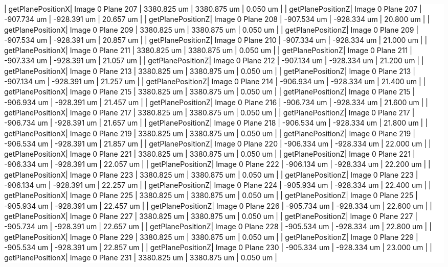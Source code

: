 | getPlanePositionX| Image 0 Plane 207 | 3380.825 um | 3380.875 um | 0.050 um |
| getPlanePositionZ| Image 0 Plane 207 | -907.734 um | -928.391 um | 20.657 um |
| getPlanePositionZ| Image 0 Plane 208 | -907.534 um | -928.334 um | 20.800 um |
| getPlanePositionX| Image 0 Plane 209 | 3380.825 um | 3380.875 um | 0.050 um |
| getPlanePositionZ| Image 0 Plane 209 | -907.534 um | -928.391 um | 20.857 um |
| getPlanePositionZ| Image 0 Plane 210 | -907.334 um | -928.334 um | 21.000 um |
| getPlanePositionX| Image 0 Plane 211 | 3380.825 um | 3380.875 um | 0.050 um |
| getPlanePositionZ| Image 0 Plane 211 | -907.334 um | -928.391 um | 21.057 um |
| getPlanePositionZ| Image 0 Plane 212 | -907.134 um | -928.334 um | 21.200 um |
| getPlanePositionX| Image 0 Plane 213 | 3380.825 um | 3380.875 um | 0.050 um |
| getPlanePositionZ| Image 0 Plane 213 | -907.134 um | -928.391 um | 21.257 um |
| getPlanePositionZ| Image 0 Plane 214 | -906.934 um | -928.334 um | 21.400 um |
| getPlanePositionX| Image 0 Plane 215 | 3380.825 um | 3380.875 um | 0.050 um |
| getPlanePositionZ| Image 0 Plane 215 | -906.934 um | -928.391 um | 21.457 um |
| getPlanePositionZ| Image 0 Plane 216 | -906.734 um | -928.334 um | 21.600 um |
| getPlanePositionX| Image 0 Plane 217 | 3380.825 um | 3380.875 um | 0.050 um |
| getPlanePositionZ| Image 0 Plane 217 | -906.734 um | -928.391 um | 21.657 um |
| getPlanePositionZ| Image 0 Plane 218 | -906.534 um | -928.334 um | 21.800 um |
| getPlanePositionX| Image 0 Plane 219 | 3380.825 um | 3380.875 um | 0.050 um |
| getPlanePositionZ| Image 0 Plane 219 | -906.534 um | -928.391 um | 21.857 um |
| getPlanePositionZ| Image 0 Plane 220 | -906.334 um | -928.334 um | 22.000 um |
| getPlanePositionX| Image 0 Plane 221 | 3380.825 um | 3380.875 um | 0.050 um |
| getPlanePositionZ| Image 0 Plane 221 | -906.334 um | -928.391 um | 22.057 um |
| getPlanePositionZ| Image 0 Plane 222 | -906.134 um | -928.334 um | 22.200 um |
| getPlanePositionX| Image 0 Plane 223 | 3380.825 um | 3380.875 um | 0.050 um |
| getPlanePositionZ| Image 0 Plane 223 | -906.134 um | -928.391 um | 22.257 um |
| getPlanePositionZ| Image 0 Plane 224 | -905.934 um | -928.334 um | 22.400 um |
| getPlanePositionX| Image 0 Plane 225 | 3380.825 um | 3380.875 um | 0.050 um |
| getPlanePositionZ| Image 0 Plane 225 | -905.934 um | -928.391 um | 22.457 um |
| getPlanePositionZ| Image 0 Plane 226 | -905.734 um | -928.334 um | 22.600 um |
| getPlanePositionX| Image 0 Plane 227 | 3380.825 um | 3380.875 um | 0.050 um |
| getPlanePositionZ| Image 0 Plane 227 | -905.734 um | -928.391 um | 22.657 um |
| getPlanePositionZ| Image 0 Plane 228 | -905.534 um | -928.334 um | 22.800 um |
| getPlanePositionX| Image 0 Plane 229 | 3380.825 um | 3380.875 um | 0.050 um |
| getPlanePositionZ| Image 0 Plane 229 | -905.534 um | -928.391 um | 22.857 um |
| getPlanePositionZ| Image 0 Plane 230 | -905.334 um | -928.334 um | 23.000 um |
| getPlanePositionX| Image 0 Plane 231 | 3380.825 um | 3380.875 um | 0.050 um |